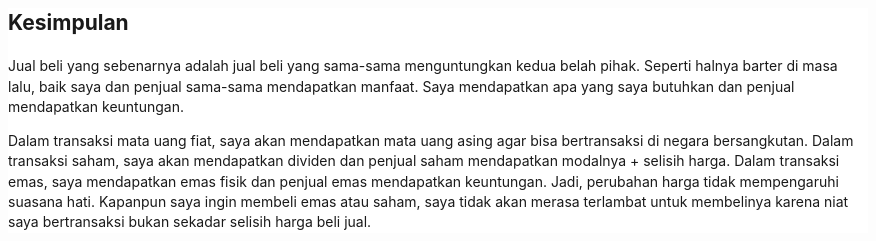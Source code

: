 ## Kesimpulan
Jual beli yang sebenarnya adalah jual beli yang sama-sama menguntungkan kedua belah pihak. Seperti halnya barter di masa lalu, baik saya dan penjual sama-sama mendapatkan manfaat. Saya mendapatkan apa yang saya butuhkan dan penjual mendapatkan keuntungan.

Dalam transaksi mata uang fiat, saya akan mendapatkan mata uang asing agar bisa bertransaksi di negara bersangkutan. Dalam transaksi saham, saya akan mendapatkan dividen dan penjual saham mendapatkan modalnya + selisih harga. Dalam transaksi emas, saya mendapatkan emas fisik dan penjual emas mendapatkan keuntungan. Jadi, perubahan harga tidak mempengaruhi suasana hati. Kapanpun saya ingin membeli emas atau saham, saya tidak akan merasa terlambat untuk membelinya karena niat saya bertransaksi bukan sekadar selisih harga beli jual.
